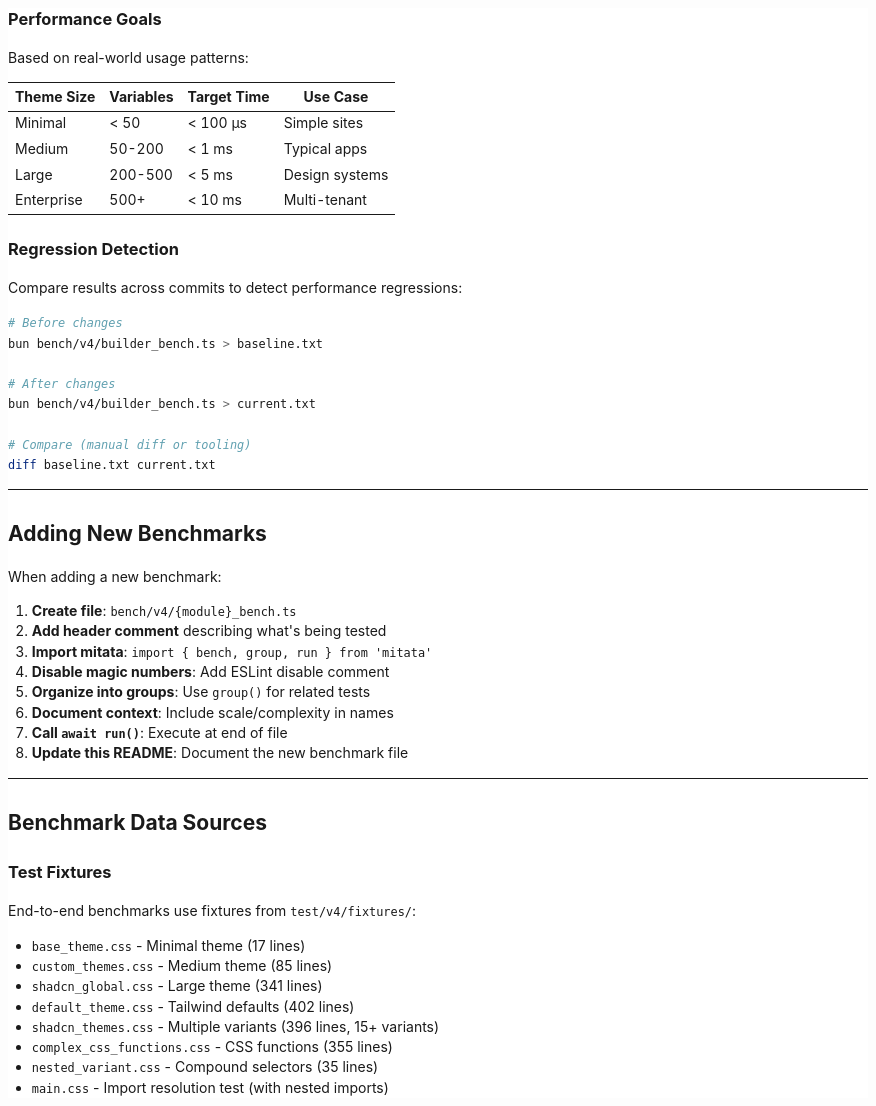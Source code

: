 ### Performance Goals

Based on real-world usage patterns:

| Theme Size | Variables | Target Time | Use Case       |
| ---------- | --------- | ----------- | -------------- |
| Minimal    | &lt; 50   | &lt; 100 µs | Simple sites   |
| Medium     | 50-200    | &lt; 1 ms   | Typical apps   |
| Large      | 200-500   | &lt; 5 ms   | Design systems |
| Enterprise | 500+      | &lt; 10 ms  | Multi-tenant   |

### Regression Detection

Compare results across commits to detect performance regressions:

```bash
# Before changes
bun bench/v4/builder_bench.ts > baseline.txt

# After changes
bun bench/v4/builder_bench.ts > current.txt

# Compare (manual diff or tooling)
diff baseline.txt current.txt
```

---

## Adding New Benchmarks

When adding a new benchmark:

1. **Create file**: `bench/v4/{module}_bench.ts`
2. **Add header comment** describing what's being tested
3. **Import mitata**: `import { bench, group, run } from 'mitata'`
4. **Disable magic numbers**: Add ESLint disable comment
5. **Organize into groups**: Use `group()` for related tests
6. **Document context**: Include scale/complexity in names
7. **Call `await run()`**: Execute at end of file
8. **Update this README**: Document the new benchmark file

---

## Benchmark Data Sources

### Test Fixtures

End-to-end benchmarks use fixtures from `test/v4/fixtures/`:

- `base_theme.css` - Minimal theme (17 lines)
- `custom_themes.css` - Medium theme (85 lines)
- `shadcn_global.css` - Large theme (341 lines)
- `default_theme.css` - Tailwind defaults (402 lines)
- `shadcn_themes.css` - Multiple variants (396 lines, 15+ variants)
- `complex_css_functions.css` - CSS functions (355 lines)
- `nested_variant.css` - Compound selectors (35 lines)
- `main.css` - Import resolution test (with nested imports)

